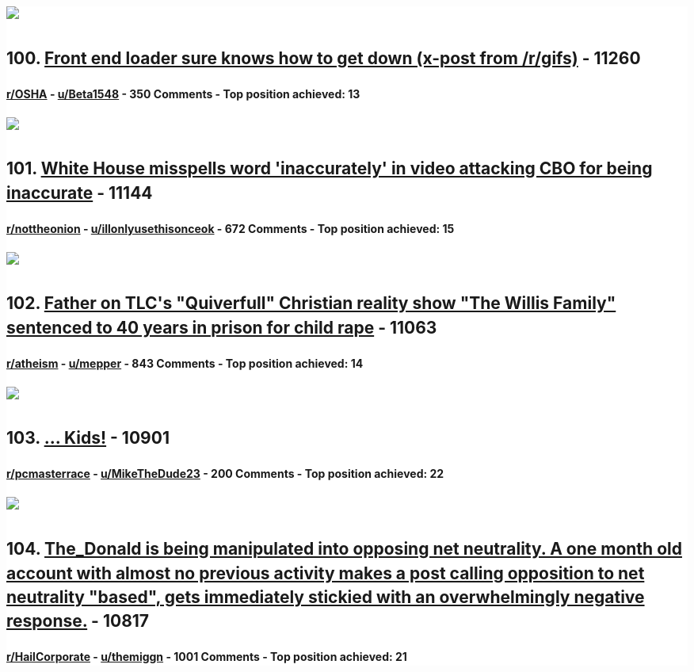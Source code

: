 <a href="https://en.wikipedia.org/wiki/Joe_Arridy#Execution"><img src="https://b.thumbs.redditmedia.com/dmxYh2ZfVgJ6PIST9mIHsS4zBYO6lUMxcNUxuE01F2g.jpg"></img></a>

## 100. [Front end loader sure knows how to get down (x-post from /r/gifs)](http://reddit.com/r/OSHA/comments/6mus96/front_end_loader_sure_knows_how_to_get_down_xpost/) - 11260
#### [r/OSHA](http://reddit.com/r/OSHA) - [u/Beta1548](http://reddit.com/u/Beta1548) - 350 Comments - Top position achieved: 13

<a href="http://i.imgur.com/DDiNTLU.gifv"><img src="https://b.thumbs.redditmedia.com/Q94o4hZaAueyabwd74GqMQjUvpCzLclwxum6vLM0ztk.jpg"></img></a>

## 101. [White House misspells word 'inaccurately' in video attacking CBO for being inaccurate](http://reddit.com/r/nottheonion/comments/6mx46v/white_house_misspells_word_inaccurately_in_video/) - 11144
#### [r/nottheonion](http://reddit.com/r/nottheonion) - [u/illonlyusethisonceok](http://reddit.com/u/illonlyusethisonceok) - 672 Comments - Top position achieved: 15

<a href="http://www.independent.co.uk/news/world/americas/us-politics/trump-white-house-inaccurate-video-cbo-score-healthcare-bill-mistake-a7838376.html"><img src="https://b.thumbs.redditmedia.com/umFaqXVNbxa18STlwTYvoqKe74QWMdscW6783FOhlQo.jpg"></img></a>

## 102. [Father on TLC's "Quiverfull" Christian reality show "The Willis Family" sentenced to 40 years in prison for child rape](http://reddit.com/r/atheism/comments/6mvtvv/father_on_tlcs_quiverfull_christian_reality_show/) - 11063
#### [r/atheism](http://reddit.com/r/atheism) - [u/mepper](http://reddit.com/u/mepper) - 843 Comments - Top position achieved: 14

<a href="http://www.huffingtonpost.com/entry/former-tlc-star-toby-willis-sentenced-to-40-years-in-prison-on-child-rape-charges_us_59661439e4b03f144e2f57e5"><img src="https://b.thumbs.redditmedia.com/8d3Q6OOLYcFcRrMQBGVOsxPcZ_pacj6ggVdBsAIQ5_o.jpg"></img></a>

## 103. [... Kids!](http://reddit.com/r/pcmasterrace/comments/6mtvnt/kids/) - 10901
#### [r/pcmasterrace](http://reddit.com/r/pcmasterrace) - [u/MikeTheDude23](http://reddit.com/u/MikeTheDude23) - 200 Comments - Top position achieved: 22

<a href="http://i.imgur.com/Xz7rKPr.jpg"><img src="https://b.thumbs.redditmedia.com/eZYsievTIuCuSTo1Tb4greNN54eijZGJvo6AswHba3s.jpg"></img></a>

## 104. [The_Donald is being manipulated into opposing net neutrality. A one month old account with almost no previous activity makes a post calling opposition to net neutrality "based", gets immediately stickied with an overwhelmingly negative response.](http://reddit.com/r/HailCorporate/comments/6mvmn3/the_donald_is_being_manipulated_into_opposing_net/) - 10817
#### [r/HailCorporate](http://reddit.com/r/HailCorporate) - [u/themiggn](http://reddit.com/u/themiggn) - 1001 Comments - Top position achieved: 21
